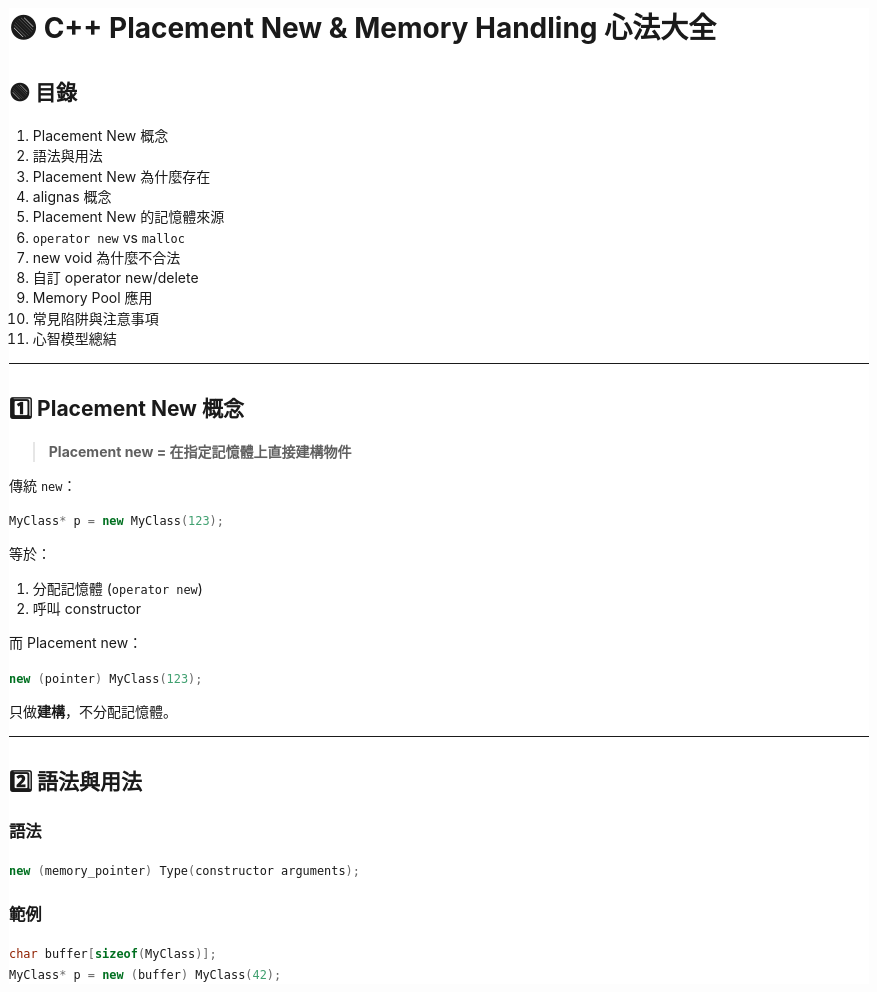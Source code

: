 # 🟢 C++ Placement New & Memory Handling 心法大全

## 🟢 目錄

1. Placement New 概念
2. 語法與用法
3. Placement New 為什麼存在
4. alignas 概念
5. Placement New 的記憶體來源
6. `operator new` vs `malloc`
7. new void 為什麼不合法
8. 自訂 operator new/delete
9. Memory Pool 應用
10. 常見陷阱與注意事項
11. 心智模型總結

---

## 1️⃣ Placement New 概念

> **Placement new = 在指定記憶體上直接建構物件**

傳統 `new`：

```cpp
MyClass* p = new MyClass(123);
```

等於：

1. 分配記憶體 (`operator new`)
2. 呼叫 constructor

而 Placement new：

```cpp
new (pointer) MyClass(123);
```

只做**建構**，不分配記憶體。

---

## 2️⃣ 語法與用法

### 語法

```cpp
new (memory_pointer) Type(constructor arguments);
```

### 範例

```cpp
char buffer[sizeof(MyClass)];
MyClass* p = new (buffer) MyClass(42);
```
